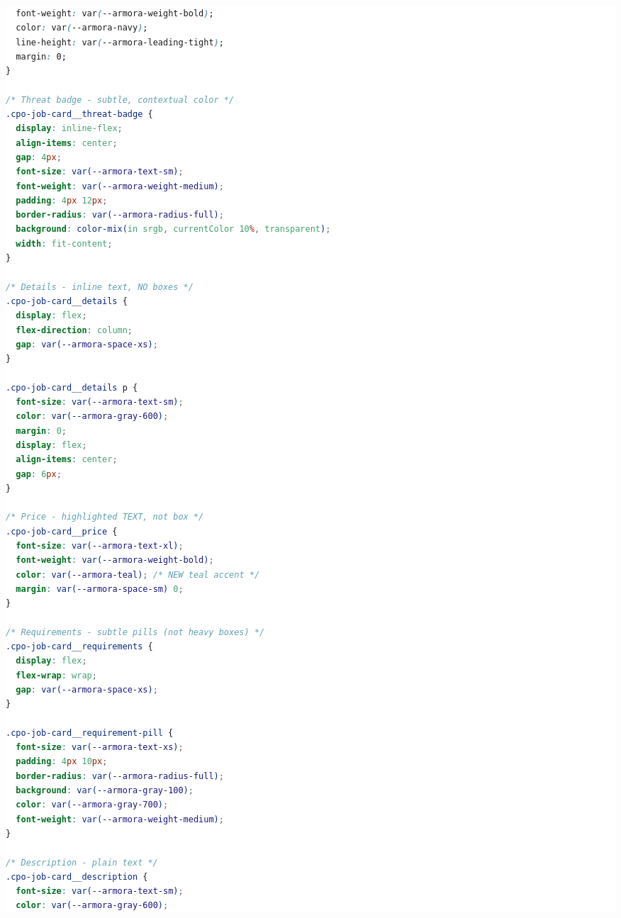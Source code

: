```css
  font-weight: var(--armora-weight-bold);
  color: var(--armora-navy);
  line-height: var(--armora-leading-tight);
  margin: 0;
}

/* Threat badge - subtle, contextual color */
.cpo-job-card__threat-badge {
  display: inline-flex;
  align-items: center;
  gap: 4px;
  font-size: var(--armora-text-sm);
  font-weight: var(--armora-weight-medium);
  padding: 4px 12px;
  border-radius: var(--armora-radius-full);
  background: color-mix(in srgb, currentColor 10%, transparent);
  width: fit-content;
}

/* Details - inline text, NO boxes */
.cpo-job-card__details {
  display: flex;
  flex-direction: column;
  gap: var(--armora-space-xs);
}

.cpo-job-card__details p {
  font-size: var(--armora-text-sm);
  color: var(--armora-gray-600);
  margin: 0;
  display: flex;
  align-items: center;
  gap: 6px;
}

/* Price - highlighted TEXT, not box */
.cpo-job-card__price {
  font-size: var(--armora-text-xl);
  font-weight: var(--armora-weight-bold);
  color: var(--armora-teal); /* NEW teal accent */
  margin: var(--armora-space-sm) 0;
}

/* Requirements - subtle pills (not heavy boxes) */
.cpo-job-card__requirements {
  display: flex;
  flex-wrap: wrap;
  gap: var(--armora-space-xs);
}

.cpo-job-card__requirement-pill {
  font-size: var(--armora-text-xs);
  padding: 4px 10px;
  border-radius: var(--armora-radius-full);
  background: var(--armora-gray-100);
  color: var(--armora-gray-700);
  font-weight: var(--armora-weight-medium);
}

/* Description - plain text */
.cpo-job-card__description {
  font-size: var(--armora-text-sm);
  color: var(--armora-gray-600);
```